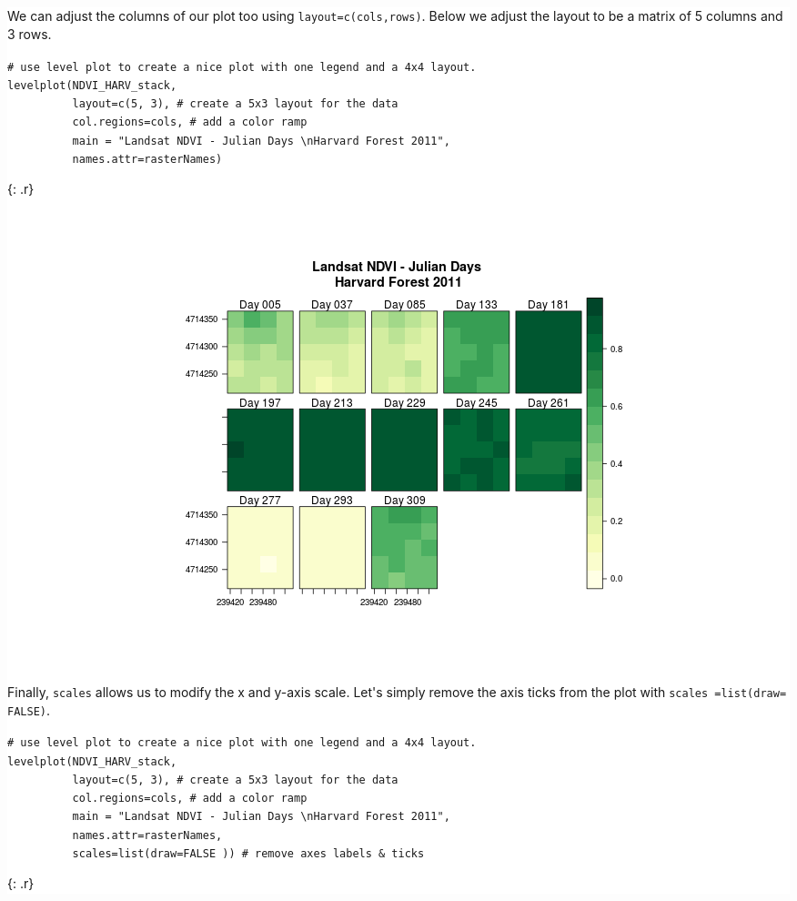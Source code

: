 We can adjust the columns of our plot too using `layout=c(cols,rows)`. Below
we adjust the layout to be a matrix of 5 columns and 3 rows.


~~~
# use level plot to create a nice plot with one legend and a 4x4 layout.
levelplot(NDVI_HARV_stack,
          layout=c(5, 3), # create a 5x3 layout for the data
          col.regions=cols, # add a color ramp
          main = "Landsat NDVI - Julian Days \nHarvard Forest 2011",
          names.attr=rasterNames)
~~~
{: .r}

<img src="../fig/rmd-adjust-layout-1.png" title="plot of chunk adjust-layout" alt="plot of chunk adjust-layout" style="display: block; margin: auto;" />

Finally, `scales` allows us to modify the x and y-axis scale. Let's simply
remove the axis ticks from the plot with `scales =list(draw=FALSE)`.


~~~
# use level plot to create a nice plot with one legend and a 4x4 layout.
levelplot(NDVI_HARV_stack,
          layout=c(5, 3), # create a 5x3 layout for the data
          col.regions=cols, # add a color ramp
          main = "Landsat NDVI - Julian Days \nHarvard Forest 2011",
          names.attr=rasterNames,
          scales=list(draw=FALSE )) # remove axes labels & ticks
~~~
{: .r}
